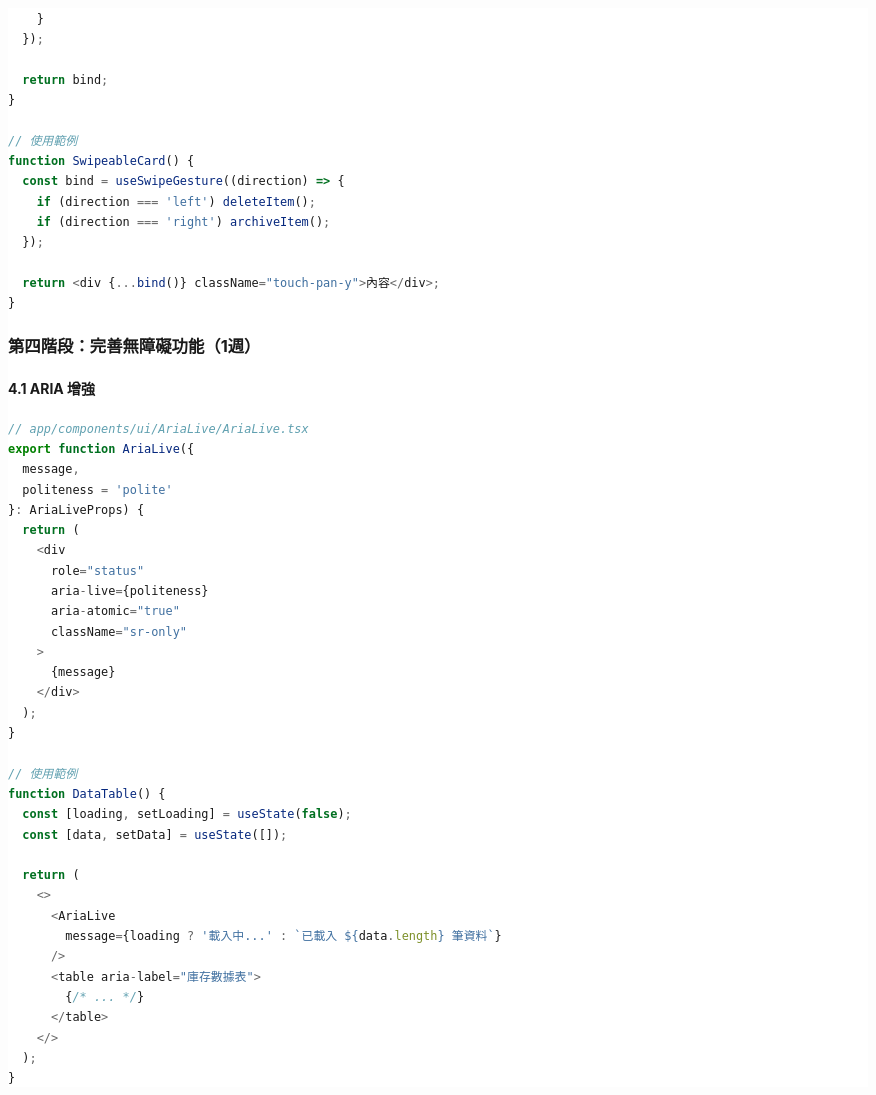 ```typescript
    }
  });
  
  return bind;
}

// 使用範例
function SwipeableCard() {
  const bind = useSwipeGesture((direction) => {
    if (direction === 'left') deleteItem();
    if (direction === 'right') archiveItem();
  });
  
  return <div {...bind()} className="touch-pan-y">內容</div>;
}
```

### 第四階段：完善無障礙功能（1週）

#### 4.1 ARIA 增強
```typescript
// app/components/ui/AriaLive/AriaLive.tsx
export function AriaLive({ 
  message, 
  politeness = 'polite' 
}: AriaLiveProps) {
  return (
    <div
      role="status"
      aria-live={politeness}
      aria-atomic="true"
      className="sr-only"
    >
      {message}
    </div>
  );
}

// 使用範例
function DataTable() {
  const [loading, setLoading] = useState(false);
  const [data, setData] = useState([]);
  
  return (
    <>
      <AriaLive 
        message={loading ? '載入中...' : `已載入 ${data.length} 筆資料`}
      />
      <table aria-label="庫存數據表">
        {/* ... */}
      </table>
    </>
  );
}
```
